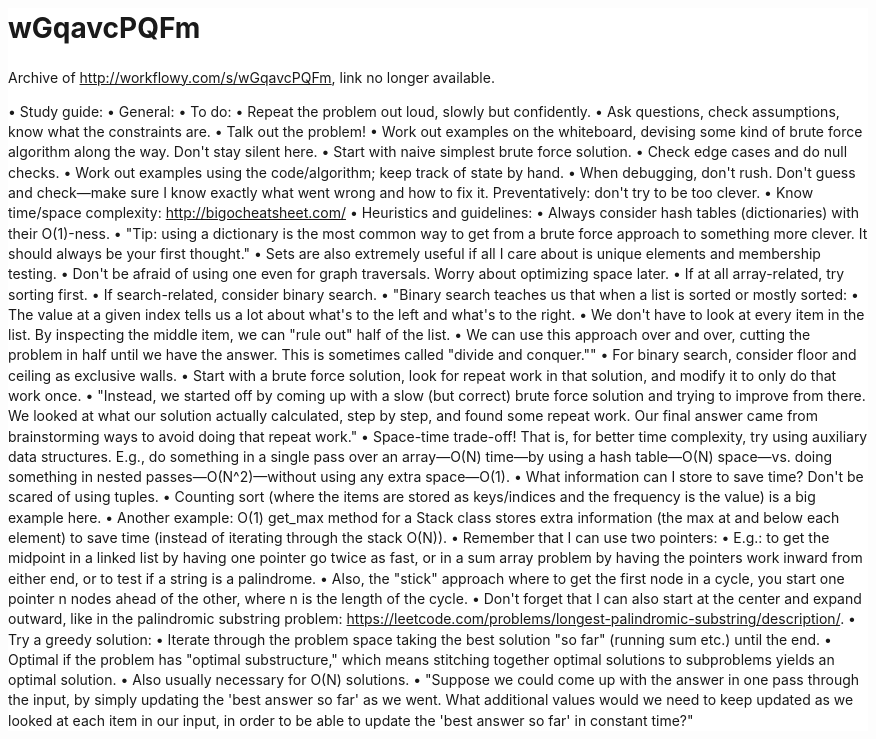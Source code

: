 # wGqavcPQFm
Archive of http://workflowy.com/s/wGqavcPQFm, link no longer available.

• Study guide:
    • General:
        • To do:
            • Repeat the problem out loud, slowly but confidently.
            • Ask questions, check assumptions, know what the constraints are.
            • Talk out the problem!
            • Work out examples on the whiteboard, devising some kind of brute force algorithm along the way. Don't stay silent here. 
            • Start with naive simplest brute force solution. 
            • Check edge cases and do null checks.
            • Work out examples using the code/algorithm; keep track of state by hand.
            • When debugging, don't rush. Don't guess and check—make sure I know exactly what went wrong and how to fix it. Preventatively: don't try to be too clever.
            • Know time/space complexity: http://bigocheatsheet.com/
        • Heuristics and guidelines:
            • Always consider hash tables (dictionaries) with their O(1)-ness.
                • "Tip: using a dictionary is the most common way to get from a brute force approach to something more clever. It should always be your first thought."
                • Sets are also extremely useful if all I care about is unique elements and membership testing.
                • Don't be afraid of using one even for graph traversals. Worry about optimizing space later.
            • If at all array-related, try sorting first.
            • If search-related, consider binary search.
                • "Binary search teaches us that when a list is sorted or mostly sorted:
                • The value at a given index tells us a lot about what's to the left and what's to the right.
                • We don't have to look at every item in the list. By inspecting the middle item, we can "rule out" half of the list.
                • We can use this approach over and over, cutting the problem in half until we have the answer. This is sometimes called "divide and conquer.""
                • For binary search, consider floor and ceiling as exclusive walls.
            • Start with a brute force solution, look for repeat work in that solution, and modify it to only do that work once.
                • "Instead, we started off by coming up with a slow (but correct) brute force solution and trying to improve from there. We looked at what our solution actually calculated, step by step, and found some repeat work. Our final answer came from brainstorming ways to avoid doing that repeat work."
            • Space-time trade-off! That is, for better time complexity, try using auxiliary data structures. E.g., do something in a single pass over an array—O(N) time—by using a hash table—O(N) space—vs. doing something in nested passes—O(N^2)—without using any extra space—O(1). 
                • What information can I store to save time? Don't be scared of using tuples.
                • Counting sort (where the items are stored as keys/indices and the frequency is the value) is a big example here.
                • Another example: O(1) get_max method for a Stack class stores extra information (the max at and below each element) to save time (instead of iterating through the stack O(N)).
            • Remember that I can use two pointers:
                • E.g.: to get the midpoint in a linked list by having one pointer go twice as fast, or in a sum array problem by having the pointers work inward from either end, or to test if a string is a palindrome.
                • Also, the "stick" approach where to get the first node in a cycle, you start one pointer n nodes ahead of the other, where n is the length of the cycle.
                • Don't forget that I can also start at the center and expand outward, like in the palindromic substring problem: https://leetcode.com/problems/longest-palindromic-substring/description/.
            • Try a greedy solution:
                • Iterate through the problem space taking the best solution "so far" (running sum etc.) until the end.
                • Optimal if the problem has "optimal substructure," which means stitching together optimal solutions to subproblems yields an optimal solution.
                • Also usually necessary for O(N) solutions. 
                • "Suppose we could come up with the answer in one pass through the input, by simply updating the 'best answer so far' as we went. What additional values would we need to keep updated as we looked at each item in our input, in order to be able to update the 'best answer so far' in constant time?"